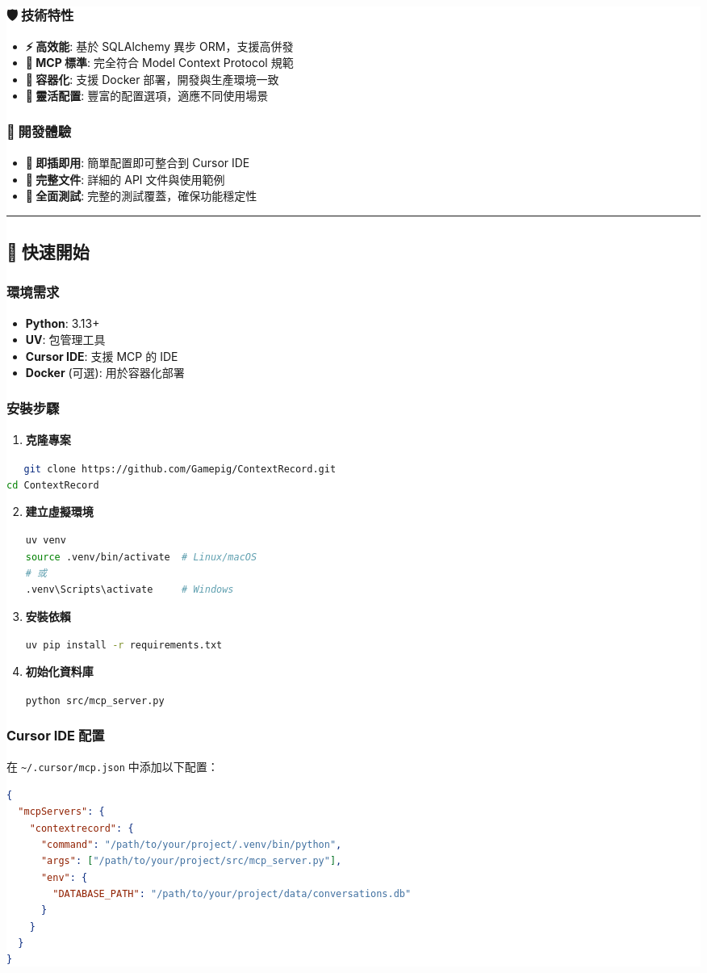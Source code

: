 ### 🛡️ 技術特性
- **⚡ 高效能**: 基於 SQLAlchemy 異步 ORM，支援高併發
- **🔌 MCP 標準**: 完全符合 Model Context Protocol 規範
- **🐳 容器化**: 支援 Docker 部署，開發與生產環境一致
- **🔧 靈活配置**: 豐富的配置選項，適應不同使用場景

### 🎨 開發體驗
- **🚀 即插即用**: 簡單配置即可整合到 Cursor IDE
- **📝 完整文件**: 詳細的 API 文件與使用範例
- **🧪 全面測試**: 完整的測試覆蓋，確保功能穩定性

---

## 🚀 快速開始

### 環境需求

- **Python**: 3.13+
- **UV**: 包管理工具
- **Cursor IDE**: 支援 MCP 的 IDE
- **Docker** (可選): 用於容器化部署

### 安裝步驟

1. **克隆專案**
```bash
   git clone https://github.com/Gamepig/ContextRecord.git
cd ContextRecord
```

2. **建立虛擬環境**
   ```bash
   uv venv
   source .venv/bin/activate  # Linux/macOS
   # 或
   .venv\Scripts\activate     # Windows
   ```

3. **安裝依賴**
   ```bash
   uv pip install -r requirements.txt
   ```

4. **初始化資料庫**
   ```bash
   python src/mcp_server.py
   ```

### Cursor IDE 配置

在 `~/.cursor/mcp.json` 中添加以下配置：

```json
{
  "mcpServers": {
    "contextrecord": {
      "command": "/path/to/your/project/.venv/bin/python",
      "args": ["/path/to/your/project/src/mcp_server.py"],
      "env": {
        "DATABASE_PATH": "/path/to/your/project/data/conversations.db"
      }
    }
  }
}
```
